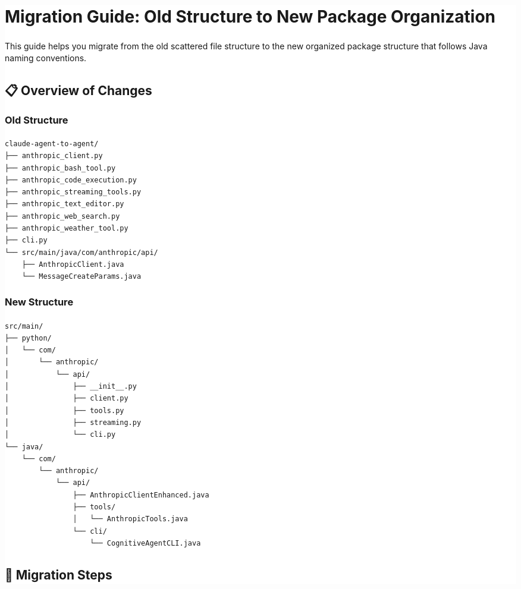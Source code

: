 # Migration Guide: Old Structure to New Package Organization

This guide helps you migrate from the old scattered file structure to the new organized package structure that follows Java naming conventions.

## 📋 Overview of Changes

### Old Structure
```
claude-agent-to-agent/
├── anthropic_client.py
├── anthropic_bash_tool.py
├── anthropic_code_execution.py
├── anthropic_streaming_tools.py
├── anthropic_text_editor.py
├── anthropic_web_search.py
├── anthropic_weather_tool.py
├── cli.py
└── src/main/java/com/anthropic/api/
    ├── AnthropicClient.java
    └── MessageCreateParams.java
```

### New Structure
```
src/main/
├── python/
│   └── com/
│       └── anthropic/
│           └── api/
│               ├── __init__.py
│               ├── client.py
│               ├── tools.py
│               ├── streaming.py
│               └── cli.py
└── java/
    └── com/
        └── anthropic/
            └── api/
                ├── AnthropicClientEnhanced.java
                ├── tools/
                │   └── AnthropicTools.java
                └── cli/
                    └── CognitiveAgentCLI.java
```

## 🔄 Migration Steps
